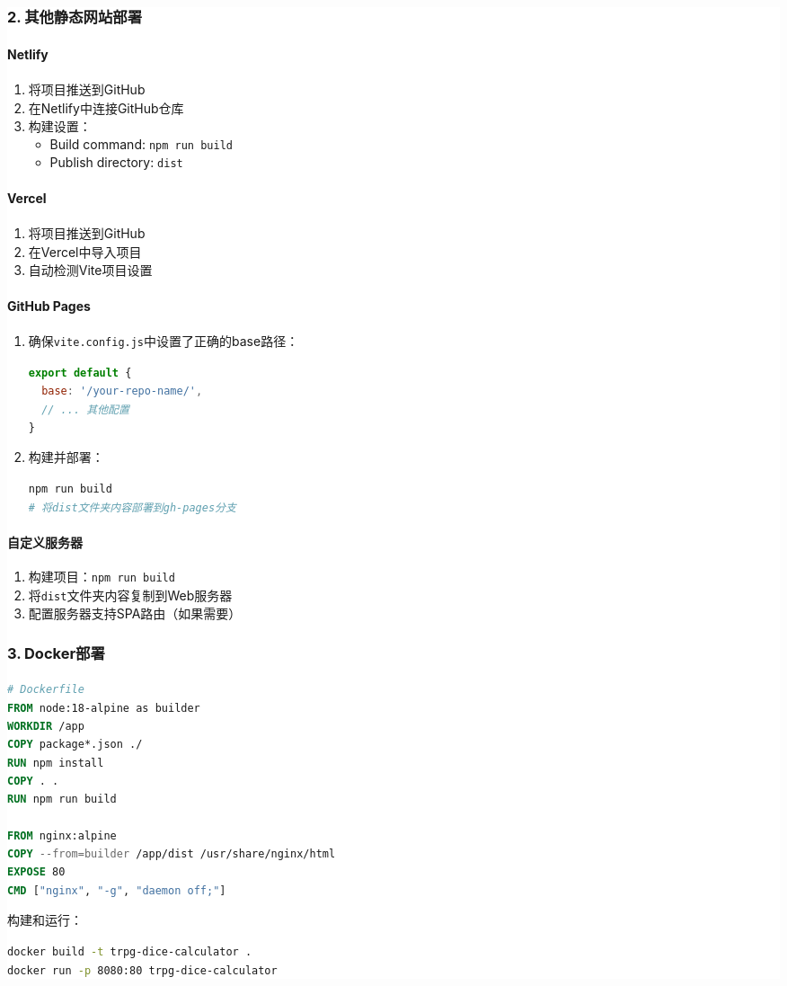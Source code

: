 ### 2. 其他静态网站部署

#### Netlify
1. 将项目推送到GitHub
2. 在Netlify中连接GitHub仓库
3. 构建设置：
   - Build command: `npm run build`
   - Publish directory: `dist`

#### Vercel
1. 将项目推送到GitHub
2. 在Vercel中导入项目
3. 自动检测Vite项目设置

#### GitHub Pages
1. 确保`vite.config.js`中设置了正确的base路径：
   ```js
   export default {
     base: '/your-repo-name/',
     // ... 其他配置
   }
   ```
2. 构建并部署：
   ```bash
   npm run build
   # 将dist文件夹内容部署到gh-pages分支
   ```

#### 自定义服务器
1. 构建项目：`npm run build`
2. 将`dist`文件夹内容复制到Web服务器
3. 配置服务器支持SPA路由（如果需要）

### 3. Docker部署
```dockerfile
# Dockerfile
FROM node:18-alpine as builder
WORKDIR /app
COPY package*.json ./
RUN npm install
COPY . .
RUN npm run build

FROM nginx:alpine
COPY --from=builder /app/dist /usr/share/nginx/html
EXPOSE 80
CMD ["nginx", "-g", "daemon off;"]
```

构建和运行：
```bash
docker build -t trpg-dice-calculator .
docker run -p 8080:80 trpg-dice-calculator
```
